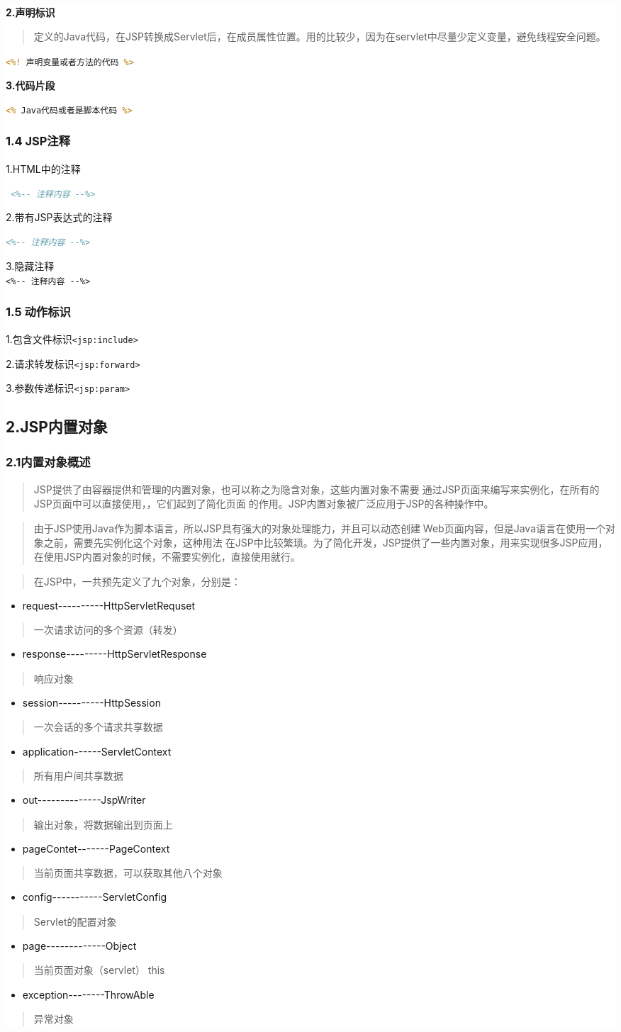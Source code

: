 **2.声明标识**
>定义的Java代码，在JSP转换成Servlet后，在成员属性位置。用的比较少，因为在servlet中尽量少定义变量，避免线程安全问题。
```jsp
<%! 声明变量或者方法的代码 %>
```

**3.代码片段**
```jsp
<% Java代码或者是脚本代码 %>
```

### 1.4 JSP注释
1.HTML中的注释
```jsp
 <%-- 注释内容 --%>
```
2.带有JSP表达式的注释
```jsp
<%-- 注释内容 --%>
```

3.隐藏注释      
`<%-- 注释内容 --%>`


### 1.5 动作标识
1.包含文件标识`<jsp:include>`

2.请求转发标识`<jsp:forward>`

3.参数传递标识`<jsp:param>`

## 2.JSP内置对象
### 2.1内置对象概述
>JSP提供了由容器提供和管理的内置对象，也可以称之为隐含对象，这些内置对象不需要
通过JSP页面来编写来实例化，在所有的JSP页面中可以直接使用，，它们起到了简化页面
的作用。JSP内置对象被广泛应用于JSP的各种操作中。

>由于JSP使用Java作为脚本语言，所以JSP具有强大的对象处理能力，并且可以动态创建
Web页面内容，但是Java语言在使用一个对象之前，需要先实例化这个对象，这种用法
在JSP中比较繁琐。为了简化开发，JSP提供了一些内置对象，用来实现很多JSP应用，
在使用JSP内置对象的时候，不需要实例化，直接使用就行。

>在JSP中，一共预先定义了九个对象，分别是：
- request----------HttpServletRequset
>一次请求访问的多个资源（转发）
- response---------HttpServletResponse
>响应对象
- session----------HttpSession
>一次会话的多个请求共享数据
- application------ServletContext
>所有用户间共享数据
- out--------------JspWriter
>输出对象，将数据输出到页面上
- pageContet-------PageContext
>当前页面共享数据，可以获取其他八个对象
- config-----------ServletConfig
>Servlet的配置对象
- page-------------Object
>当前页面对象（servlet） this
- exception--------ThrowAble
>异常对象
